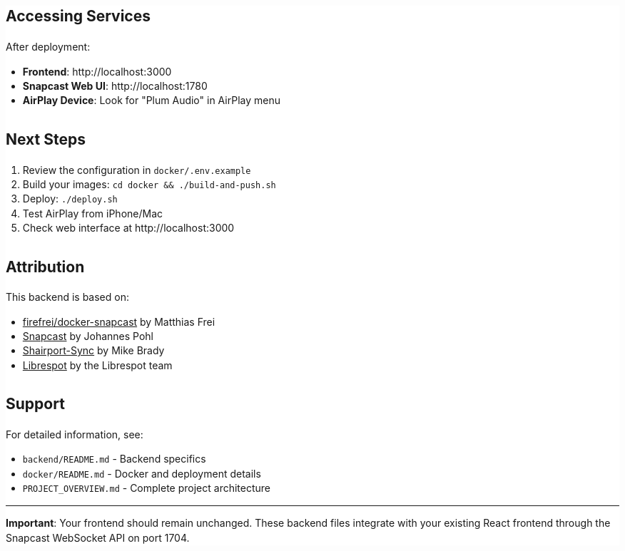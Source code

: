 ## Accessing Services

After deployment:

- **Frontend**: http://localhost:3000
- **Snapcast Web UI**: http://localhost:1780
- **AirPlay Device**: Look for "Plum Audio" in AirPlay menu

## Next Steps

1. Review the configuration in `docker/.env.example`
2. Build your images: `cd docker && ./build-and-push.sh`
3. Deploy: `./deploy.sh`
4. Test AirPlay from iPhone/Mac
5. Check web interface at http://localhost:3000

## Attribution

This backend is based on:
- [firefrei/docker-snapcast](https://github.com/firefrei/docker-snapcast) by Matthias Frei
- [Snapcast](https://github.com/badaix/snapcast) by Johannes Pohl
- [Shairport-Sync](https://github.com/mikebrady/shairport-sync) by Mike Brady
- [Librespot](https://github.com/librespot-org/librespot) by the Librespot team

## Support

For detailed information, see:
- `backend/README.md` - Backend specifics
- `docker/README.md` - Docker and deployment details
- `PROJECT_OVERVIEW.md` - Complete project architecture

---

**Important**: Your frontend should remain unchanged. These backend files integrate with your existing React frontend through the Snapcast WebSocket API on port 1704.
